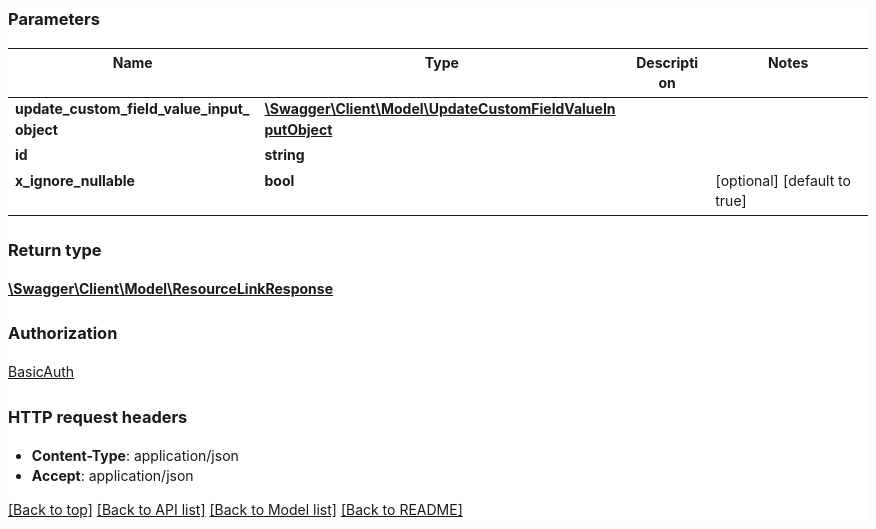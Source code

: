 
### Parameters

Name | Type | Description  | Notes
------------- | ------------- | ------------- | -------------
 **update_custom_field_value_input_object** | [**\Swagger\Client\Model\UpdateCustomFieldValueInputObject**](../Model/UpdateCustomFieldValueInputObject.md)|  |
 **id** | **string**|  |
 **x_ignore_nullable** | **bool**|  | [optional] [default to true]

### Return type

[**\Swagger\Client\Model\ResourceLinkResponse**](../Model/ResourceLinkResponse.md)

### Authorization

[BasicAuth](../../README.md#BasicAuth)

### HTTP request headers

 - **Content-Type**: application/json
 - **Accept**: application/json

[[Back to top]](#) [[Back to API list]](../../README.md#documentation-for-api-endpoints) [[Back to Model list]](../../README.md#documentation-for-models) [[Back to README]](../../README.md)

